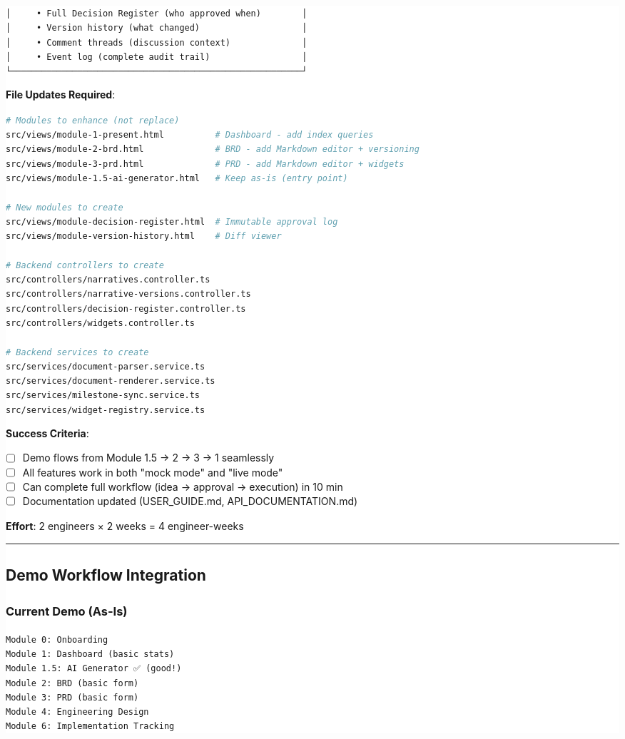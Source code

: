 ```
│     • Full Decision Register (who approved when)        │
│     • Version history (what changed)                    │
│     • Comment threads (discussion context)              │
│     • Event log (complete audit trail)                  │
└─────────────────────────────────────────────────────────┘
```

**File Updates Required**:
```bash
# Modules to enhance (not replace)
src/views/module-1-present.html          # Dashboard - add index queries
src/views/module-2-brd.html              # BRD - add Markdown editor + versioning
src/views/module-3-prd.html              # PRD - add Markdown editor + widgets
src/views/module-1.5-ai-generator.html   # Keep as-is (entry point)

# New modules to create
src/views/module-decision-register.html  # Immutable approval log
src/views/module-version-history.html    # Diff viewer

# Backend controllers to create
src/controllers/narratives.controller.ts
src/controllers/narrative-versions.controller.ts
src/controllers/decision-register.controller.ts
src/controllers/widgets.controller.ts

# Backend services to create
src/services/document-parser.service.ts
src/services/document-renderer.service.ts
src/services/milestone-sync.service.ts
src/services/widget-registry.service.ts
```

**Success Criteria**:
- [ ] Demo flows from Module 1.5 → 2 → 3 → 1 seamlessly
- [ ] All features work in both "mock mode" and "live mode"
- [ ] Can complete full workflow (idea → approval → execution) in 10 min
- [ ] Documentation updated (USER_GUIDE.md, API_DOCUMENTATION.md)

**Effort**: 2 engineers × 2 weeks = 4 engineer-weeks

---

## Demo Workflow Integration

### Current Demo (As-Is)
```
Module 0: Onboarding
Module 1: Dashboard (basic stats)
Module 1.5: AI Generator ✅ (good!)
Module 2: BRD (basic form)
Module 3: PRD (basic form)
Module 4: Engineering Design
Module 6: Implementation Tracking
```
